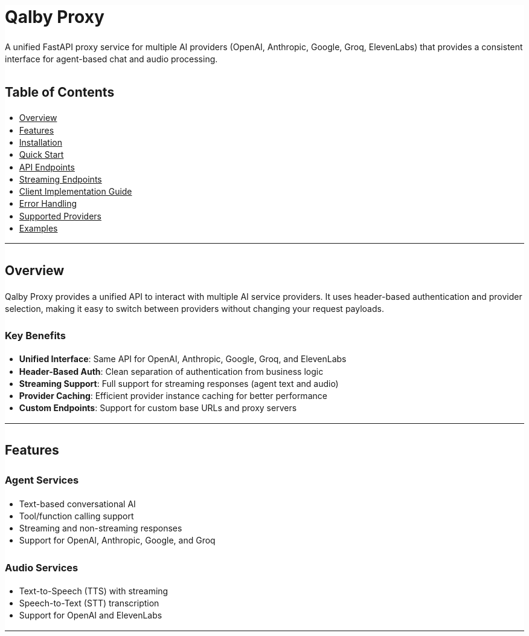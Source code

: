 # Qalby Proxy

A unified FastAPI proxy service for multiple AI providers (OpenAI, Anthropic, Google, Groq, ElevenLabs) that provides a consistent interface for agent-based chat and audio processing.

## Table of Contents

- [Overview](#overview)
- [Features](#features)
- [Installation](#installation)
- [Quick Start](#quick-start)
- [API Endpoints](#api-endpoints)
- [Streaming Endpoints](#streaming-endpoints)
- [Client Implementation Guide](#client-implementation-guide)
- [Error Handling](#error-handling)
- [Supported Providers](#supported-providers)
- [Examples](#examples)

---

## Overview

Qalby Proxy provides a unified API to interact with multiple AI service providers. It uses header-based authentication and provider selection, making it easy to switch between providers without changing your request payloads.

### Key Benefits

- **Unified Interface**: Same API for OpenAI, Anthropic, Google, Groq, and ElevenLabs
- **Header-Based Auth**: Clean separation of authentication from business logic
- **Streaming Support**: Full support for streaming responses (agent text and audio)
- **Provider Caching**: Efficient provider instance caching for better performance
- **Custom Endpoints**: Support for custom base URLs and proxy servers

---

## Features

### Agent Services
- Text-based conversational AI
- Tool/function calling support
- Streaming and non-streaming responses
- Support for OpenAI, Anthropic, Google, and Groq

### Audio Services
- Text-to-Speech (TTS) with streaming
- Speech-to-Text (STT) transcription
- Support for OpenAI and ElevenLabs

---